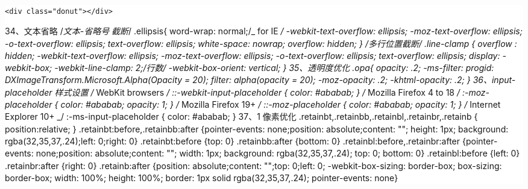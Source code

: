     <div class="donut"></div>

34、文本省略
/_文本-省略号 截断_/
.ellipsis{
word-wrap: normal;/_ for IE _/
-webkit-text-overflow: ellipsis;
-moz-text-overflow: ellipsis;
-o-text-overflow: ellipsis;
text-overflow: ellipsis;
white-space: nowrap;
overflow: hidden;
}
/_多行位置截断_/
.line-clamp {
overflow : hidden;
-webkit-text-overflow: ellipsis;
-moz-text-overflow: ellipsis;
-o-text-overflow: ellipsis;
text-overflow: ellipsis;
display: -webkit-box;
-webkit-line-clamp: 2;/_行数_/
-webkit-box-orient: vertical;
}
35、透明度优化
.opa{
opacity: .2;
-ms-filter: progid: DXImageTransform.Microsoft.Alpha(Opacity = 20);
filter: alpha(opacity = 20);
-moz-opacity: .2;
-khtml-opacity: .2;
}
36、input-placeholder 样式设置
/_ WebKit browsers _/
::-webkit-input-placeholder {
color: #ababab;
}
/_ Mozilla Firefox 4 to 18 _/
:-moz-placeholder {
color: #ababab;
opacity: 1;
}
/_ Mozilla Firefox 19+ _/
::-moz-placeholder {
color: #ababab;
opacity: 1;
}
/_ Internet Explorer 10+ _/
:-ms-input-placeholder {
color: #ababab;
}
37、1 像素优化
.retainbt,.retainbb,.retainbl,.retainbr,.retainb { position:relative; }
.retainbt:before,.retainbb:after {pointer-events: none;position: absolute;content: ""; height: 1px; background: rgba(32,35,37,.24);left: 0;right: 0}
.retainbt:before {top: 0}
.retainbb:after {bottom: 0}
.retainbl:before,.retainbr:after {pointer-events: none;position: absolute;content: ""; width: 1px; background: rgba(32,35,37,.24); top: 0; bottom: 0}
.retainbl:before {left: 0}
.retainbr:after {right: 0}
.retainb:after {position: absolute;content: "";top: 0;left: 0; -webkit-box-sizing: border-box; box-sizing: border-box; width: 100%; height: 100%; border: 1px solid rgba(32,35,37,.24); pointer-events: none}